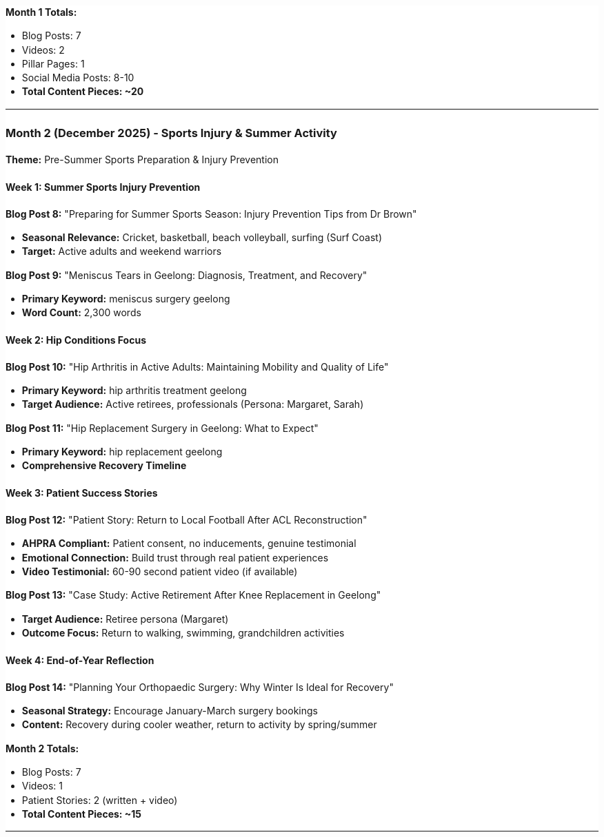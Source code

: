 **Month 1 Totals:**
- Blog Posts: 7
- Videos: 2
- Pillar Pages: 1
- Social Media Posts: 8-10
- **Total Content Pieces: ~20**

---

### Month 2 (December 2025) - Sports Injury & Summer Activity

**Theme:** Pre-Summer Sports Preparation & Injury Prevention

#### Week 1: Summer Sports Injury Prevention

**Blog Post 8:** "Preparing for Summer Sports Season: Injury Prevention Tips from Dr Brown"
- **Seasonal Relevance:** Cricket, basketball, beach volleyball, surfing (Surf Coast)
- **Target:** Active adults and weekend warriors

**Blog Post 9:** "Meniscus Tears in Geelong: Diagnosis, Treatment, and Recovery"
- **Primary Keyword:** meniscus surgery geelong
- **Word Count:** 2,300 words

#### Week 2: Hip Conditions Focus

**Blog Post 10:** "Hip Arthritis in Active Adults: Maintaining Mobility and Quality of Life"
- **Primary Keyword:** hip arthritis treatment geelong
- **Target Audience:** Active retirees, professionals (Persona: Margaret, Sarah)

**Blog Post 11:** "Hip Replacement Surgery in Geelong: What to Expect"
- **Primary Keyword:** hip replacement geelong
- **Comprehensive Recovery Timeline**

#### Week 3: Patient Success Stories

**Blog Post 12:** "Patient Story: Return to Local Football After ACL Reconstruction"
- **AHPRA Compliant:** Patient consent, no inducements, genuine testimonial
- **Emotional Connection:** Build trust through real patient experiences
- **Video Testimonial:** 60-90 second patient video (if available)

**Blog Post 13:** "Case Study: Active Retirement After Knee Replacement in Geelong"
- **Target Audience:** Retiree persona (Margaret)
- **Outcome Focus:** Return to walking, swimming, grandchildren activities

#### Week 4: End-of-Year Reflection

**Blog Post 14:** "Planning Your Orthopaedic Surgery: Why Winter Is Ideal for Recovery"
- **Seasonal Strategy:** Encourage January-March surgery bookings
- **Content:** Recovery during cooler weather, return to activity by spring/summer

**Month 2 Totals:**
- Blog Posts: 7
- Videos: 1
- Patient Stories: 2 (written + video)
- **Total Content Pieces: ~15**

---